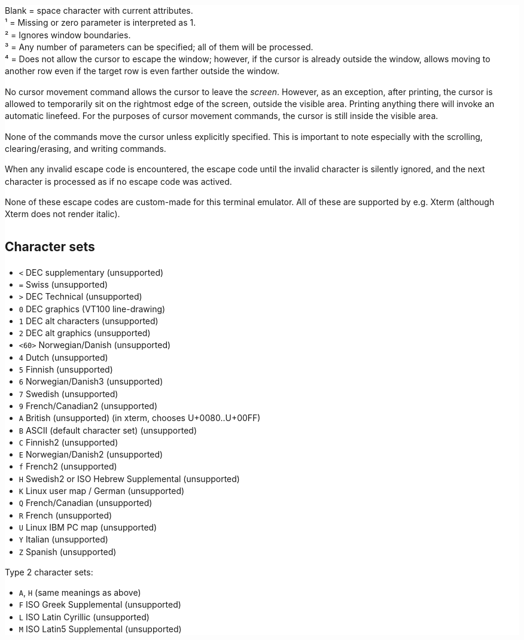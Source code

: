 Blank = space character with current attributes.  
¹ = Missing or zero parameter is interpreted as 1.  
² = Ignores window boundaries.  
³ = Any number of parameters can be specified; all of them will be processed.  
⁴ = Does not allow the cursor to escape the window; however, if the cursor
  is already outside the window, allows moving to another row
  even if the target row is even farther outside the window.

No cursor movement command allows the cursor to leave the *screen*.
However, as an exception, after printing,
the cursor is allowed to temporarily sit
on the rightmost edge of the screen,
outside the visible area.
Printing anything there will invoke an automatic linefeed.
For the purposes of cursor movement commands,
the cursor is still inside the visible area.

None of the commands move the cursor unless explicitly specified.
This is important to note especially with the scrolling,
clearing/erasing, and writing commands.

When any invalid escape code is encountered,
the escape code until the invalid character is silently ignored,
and the next character is processed as if no escape code was actived.

None of these escape codes are custom-made for this terminal emulator.
All of these are supported by e.g. Xterm (although Xterm does not render italic).

## Character sets

  * `<` DEC supplementary (unsupported)
  * `=` Swiss (unsupported)
  * `>` DEC Technical (unsupported)
  * `0` DEC graphics (VT100 line-drawing)
  * `1` DEC alt characters (unsupported)
  * `2` DEC alt graphics (unsupported)
  * `<60>` Norwegian/Danish (unsupported)
  * `4` Dutch (unsupported)
  * `5` Finnish (unsupported)
  * `6` Norwegian/Danish3 (unsupported)
  * `7` Swedish (unsupported)
  * `9` French/Canadian2 (unsupported)
  * `A` British (unsupported) (in xterm, chooses U+0080..U+00FF)
  * `B` ASCII (default character set) (unsupported)
  * `C` Finnish2 (unsupported)
  * `E` Norwegian/Danish2 (unsupported)
  * `f` French2 (unsupported)
  * `H` Swedish2 or ISO Hebrew Supplemental (unsupported)
  * `K` Linux user map / German (unsupported)
  * `Q` French/Canadian (unsupported)
  * `R` French (unsupported)
  * `U` Linux IBM PC map (unsupported)
  * `Y` Italian (unsupported)
  * `Z` Spanish (unsupported)

Type 2 character sets:

  * `A`, `H` (same meanings as above)
  * `F` ISO Greek Supplemental (unsupported)
  * `L` ISO Latin Cyrillic (unsupported)
  * `M` ISO Latin5 Supplemental (unsupported)
